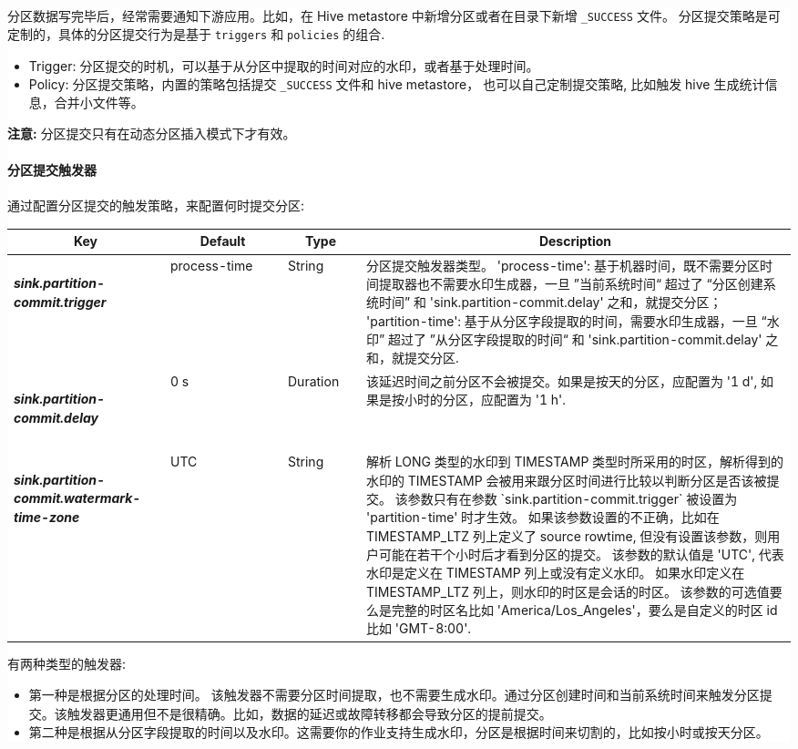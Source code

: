 分区数据写完毕后，经常需要通知下游应用。比如，在 Hive metastore 中新增分区或者在目录下新增 `_SUCCESS` 文件。 分区提交策略是可定制的，具体的分区提交行为是基于 `triggers` 和 `policies` 的组合.

- Trigger: 分区提交的时机，可以基于从分区中提取的时间对应的水印，或者基于处理时间。
- Policy: 分区提交策略，内置的策略包括提交 `_SUCCESS` 文件和 hive metastore， 也可以自己定制提交策略, 比如触发 hive 生成统计信息，合并小文件等。

**注意:** 分区提交只有在动态分区插入模式下才有效。

#### 分区提交触发器

通过配置分区提交的触发策略，来配置何时提交分区:

<table class="table table-bordered">
  <thead>
    <tr>
        <th class="text-left" style="width: 20%">Key</th>
        <th class="text-left" style="width: 15%">Default</th>
        <th class="text-left" style="width: 10%">Type</th>
        <th class="text-left" style="width: 55%">Description</th>
    </tr>
  </thead>
  <tbody>
    <tr>
        <td><h5>sink.partition-commit.trigger</h5></td>
        <td style="word-wrap: break-word;">process-time</td>
        <td>String</td>
        <td>分区提交触发器类型。 
         'process-time': 基于机器时间，既不需要分区时间提取器也不需要水印生成器，一旦 ”当前系统时间“ 超过了 “分区创建系统时间” 和 'sink.partition-commit.delay' 之和，就提交分区；
         'partition-time': 基于从分区字段提取的时间，需要水印生成器，一旦 “水印” 超过了 ”从分区字段提取的时间“ 和 'sink.partition-commit.delay' 之和，就提交分区.</td>
    </tr>
    <tr>
        <td><h5>sink.partition-commit.delay</h5></td>
        <td style="word-wrap: break-word;">0 s</td>
        <td>Duration</td>
        <td>该延迟时间之前分区不会被提交。如果是按天的分区，应配置为 '1 d', 如果是按小时的分区，应配置为 '1 h'.</td>
    </tr>
    <tr>
        <td><h5>sink.partition-commit.watermark-time-zone</h5></td>
        <td style="word-wrap: break-word;">UTC</td>
        <td>String</td>
        <td>解析 LONG 类型的水印到 TIMESTAMP 类型时所采用的时区，解析得到的水印的 TIMESTAMP 会被用来跟分区时间进行比较以判断分区是否该被提交。
            该参数只有在参数 `sink.partition-commit.trigger` 被设置为 'partition-time' 时才生效。
            如果该参数设置的不正确，比如在 TIMESTAMP_LTZ 列上定义了 source rowtime, 但没有设置该参数，则用户可能在若干个小时后才看到分区的提交。
            该参数的默认值是 'UTC', 代表水印是定义在 TIMESTAMP 列上或没有定义水印。 如果水印定义在 TIMESTAMP_LTZ 列上，则水印的时区是会话的时区。
            该参数的可选值要么是完整的时区名比如 'America/Los_Angeles'，要么是自定义的时区 id 比如 'GMT-8:00'.</td>
    </tr>        
  </tbody>
</table>

有两种类型的触发器:
- 第一种是根据分区的处理时间。 该触发器不需要分区时间提取，也不需要生成水印。通过分区创建时间和当前系统时间来触发分区提交。该触发器更通用但不是很精确。比如，数据的延迟或故障转移都会导致分区的提前提交。
- 第二种是根据从分区字段提取的时间以及水印。这需要你的作业支持生成水印，分区是根据时间来切割的，比如按小时或按天分区。
